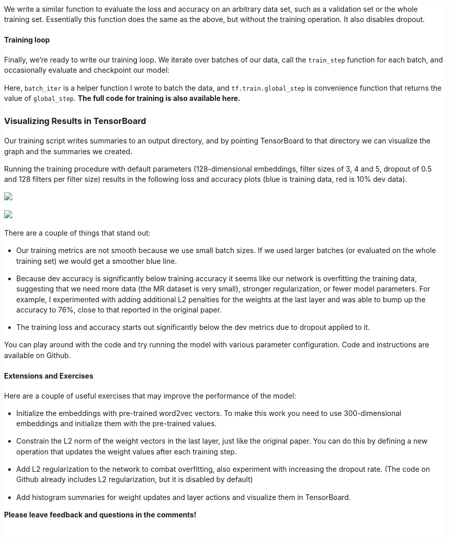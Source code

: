 We write a similar function to evaluate the loss and accuracy on an arbitrary data set, such as a validation set or the whole training set. Essentially this function does the same as the above, but without the training operation. It also disables dropout.

#### Training loop

Finally, we’re ready to write our training loop. We iterate over batches of our data, call the `train_step` function for each batch, and occasionally evaluate and checkpoint our model:

Here, `batch_iter` is a helper function I wrote to batch the data, and `tf.train.global_step` is convenience function that returns the value of `global_step`. **The full code for training is also available here.**

### Visualizing Results in TensorBoard

Our training script writes summaries to an output directory, and by pointing TensorBoard to that directory we can visualize the graph and the summaries we created.

Running the training procedure with default parameters (128-dimensional embeddings, filter sizes of 3, 4 and 5, dropout of 0.5 and 128 filters per filter size) results in the following loss and accuracy plots (blue is training data, red is 10% dev data).

![](http://www.wildml.com/wp-content/uploads/2015/12/Screen-Shot-2015-12-11-at-6.29.14-AM-1024x347.png)


![](http://www.wildml.com/wp-content/uploads/2015/12/Screen-Shot-2015-12-11-at-6.27.48-AM-1024x350.png)


There are a couple of things that stand out:

- Our training metrics are not smooth because we use small batch sizes. If we used larger batches (or evaluated on the whole training set) we would get a smoother blue line.

- Because dev accuracy is significantly below training accuracy it seems like our network is overfitting the training data, suggesting that we need more data (the MR dataset is very small), stronger regularization, or fewer model parameters. For example, I experimented with adding additional L2 penalties for the weights at the last layer and was able to bump up the accuracy to 76%, close to that reported in the original paper.

- The training loss and accuracy starts out significantly below the dev metrics due to dropout applied to it.


You can play around with the code and try running the model with various parameter configuration. Code and instructions are available on Github.

#### Extensions and Exercises

Here are a couple of useful exercises that may improve the performance of the model:

- Initialize the embeddings with pre-trained word2vec vectors. To make this work you need to use 300-dimensional embeddings and initialize them with the pre-trained values.

- Constrain the L2 norm of the weight vectors in the last layer, just like the original paper. You can do this by defining a new operation that updates the weight values after each training step.

- Add L2 regularization to the network to combat overfitting, also experiment with increasing the dropout rate. (The code on Github already includes L2 regularization, but it is disabled by default)

- Add histogram summaries for weight updates and layer actions and visualize them in TensorBoard.


**Please leave feedback and questions in the comments!**

 

